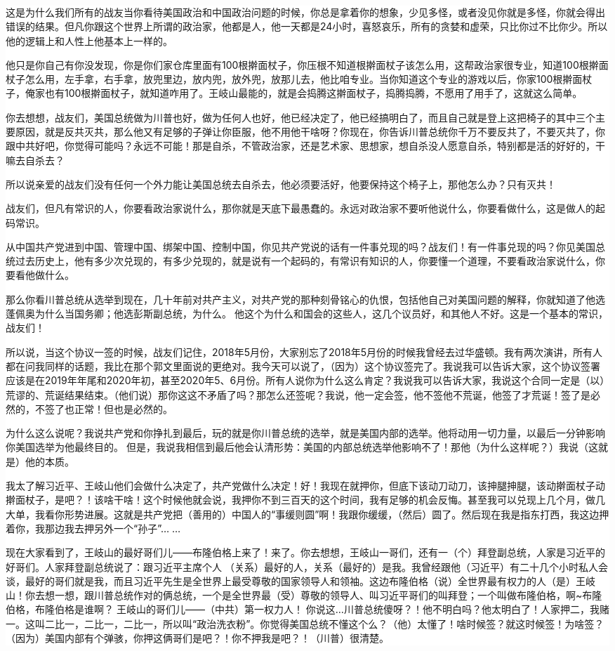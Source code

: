 


这是为什么我们所有的战友当你看待美国政治和中国政治问题的时候，你总是拿着你的想象，少见多怪，或者没见你就是多怪，你就会得出错误的结果。但凡你跟这个世界上所谓的政治家，他都是人，他一天都是24小时，喜怒哀乐，所有的贪婪和虚荣，只比你过不比你少。所以他的逻辑上和人性上他基本上一样的。




他只是你自己有你没发现，你是你们家仓库里面有100根擀面杖子，你压根不知道根擀面杖子该怎么用，这帮政治家很专业，知道100根擀面杖子怎么用，左手拿，右手拿，放兜里边，放内兜，放外兜，放那儿去，他比咱专业。当你知道这个专业的游戏以后，你家100根擀面杖子，俺家也有100根擀面杖子，就知道咋用了。王岐山最能的，就是会捣腾这擀面杖子，捣腾捣腾，不愿用了用手了，这就这么简单。




你去想想，战友们，美国总统做为川普也好，做为任何人也好，他已经决定了，他已经搞明白了，而且自己就是登上这把椅子的其中三个主要原因，就是反共灭共，那么他又有足够的子弹让你臣服，他不用他干啥呀？你现在，你告诉川普总统你千万不要反共了，不要灭共了，你跟中共好吧，你觉得可能吗？永远不可能！那是自杀，不管政治家，还是艺术家、思想家，想自杀没人愿意自杀，特别都是活的好好的，干嘛去自杀去？




所以说亲爱的战友们没有任何一个外力能让美国总统去自杀去，他必须要活好，他要保持这个椅子上，那他怎么办？只有灭共！




战友们，但凡有常识的人，你要看政治家说什么，那你就是天底下最愚蠢的。永远对政治家不要听他说什么，你要看做什么，这是做人的起码常识。




从中国共产党进到中国、管理中国、绑架中国、控制中国，你见共产党说的话有一件事兑现的吗？战友们！有一件事兑现的吗？你见美国总统过去历史上，他有多少次兑现的，有多少兑现的，就是说有一个起码的，有常识有知识的人，你要懂一个道理，不要看政治家说什么，你要看他做什么。




那么你看川普总统从选举到现在，几十年前对共产主义，对共产党的那种刻骨铭心的仇恨，包括他自己对美国问题的解释，你就知道了他选蓬佩奥为什么当国务卿；他选彭斯副总统，为什么。 他这个为什么和国会的这些人，这几个议员好，和其他人不好。这是一个基本的常识，战友们！




所以说，当这个协议一签的时候，战友们记住，2018年5月份，大家别忘了2018年5月份的时候我曾经去过华盛顿。我有两次演讲，所有人都在问我同样的话题，我比在那个郭文里面说的更绝对。我今天可以说了，（因为）这个协议签完了。我说我可以告诉大家，这个协议签署应该是在2019年年尾和2020年初，甚至2020年5、6月份。所有人说你为什么这么肯定？我说我可以告诉大家，我说这个合同一定是（以）荒谬的、荒诞结果结束。（他们说）那你这这不矛盾了吗？那怎么还签呢？我说，他一定会签，他不签他不荒诞，他签了才荒诞！签了是必然的，不签了也正常！但也是必然的。




为什么这么说呢？我说共产党和你挣扎到最后，玩的就是你川普总统的选举，就是美国内部的选举。他将动用一切力量，以最后一分钟影响你美国选举为他最终目的。 但是，我说我相信到最后他会认清形势：美国的内部总统选举他影响不了！那他（为什么这样呢？）我说（这就是）他的本质。




我太了解习近平、王岐山他们会做什么决定了，共产党做什么决定！好！我现在就押你，但底下该动刀动刀，该抻腿抻腿，该动擀面杖子动擀面杖子，是吧？！该啥干啥！这个时候他就会说，我押你不到三百天的这个时间，我有足够的机会反悔。甚至我可以兑现上几个月，做几大单，我看你形势进展。这就是共产党把（善用的）中国人的“事缓则圆”啊！我跟你缓缓，（然后）圆了。然后现在我是指东打西，我这边押着你，我那边我去押另外一个“孙子”… …




现在大家看到了，王岐山的最好哥们儿——布隆伯格上来了！来了。你去想想，王岐山一哥们，还有一（个）拜登副总统，人家是习近平的好哥们。人家拜登副总统说了：跟习近平主席个人 （关系）最好的人，关系（最好的）是我。我曾经跟他（习近平）有二十几个小时私人会谈，最好的哥们就是我，而且习近平先生是全世界上最受尊敬的国家领导人和领袖。这边布隆伯格（说）全世界最有权力的人（是）王岐山！你去想一想，跟川普总统作对的俩总统，一个是全世界最（受）尊敬的领导人、叫习近平哥们的叫拜登；一个叫做布隆伯格，啊~布隆伯格，布隆伯格是谁啊？ 王岐山的哥们儿——（中共）第一权力人！ 你说这…川普总统傻呀？！他不明白吗？他太明白了！人家押二，我赌一。这叫二比一，二比一，二比一，所以叫“政治洗衣粉”。你觉得美国总统不懂这个么？（他）太懂了！啥时候签？就这时候签！为啥签？（因为）美国内部有个弹骇，你押这俩哥们是吧？！你不押我是吧？！（川普）很清楚。



